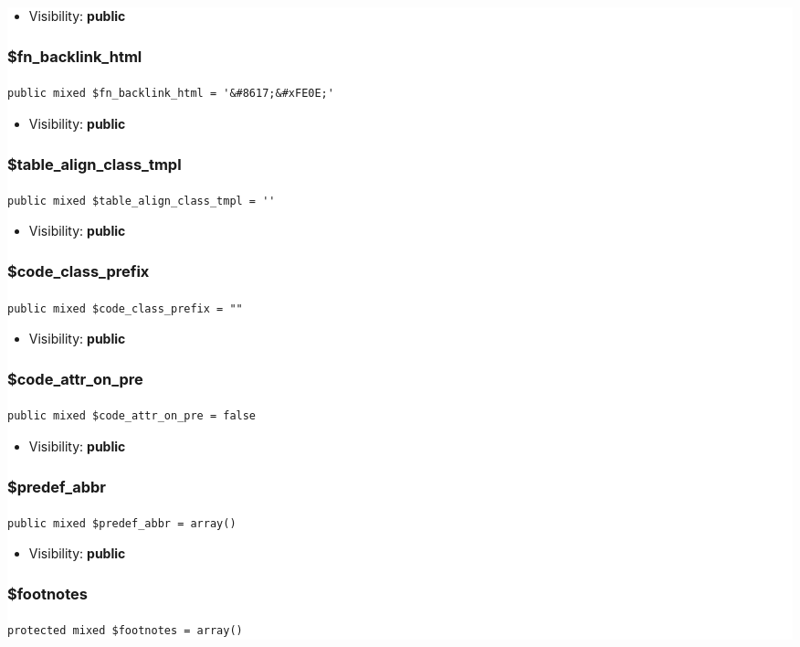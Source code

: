 



* Visibility: **public**


### $fn_backlink_html

    public mixed $fn_backlink_html = '&#8617;&#xFE0E;'





* Visibility: **public**


### $table_align_class_tmpl

    public mixed $table_align_class_tmpl = ''





* Visibility: **public**


### $code_class_prefix

    public mixed $code_class_prefix = ""





* Visibility: **public**


### $code_attr_on_pre

    public mixed $code_attr_on_pre = false





* Visibility: **public**


### $predef_abbr

    public mixed $predef_abbr = array()





* Visibility: **public**


### $footnotes

    protected mixed $footnotes = array()





